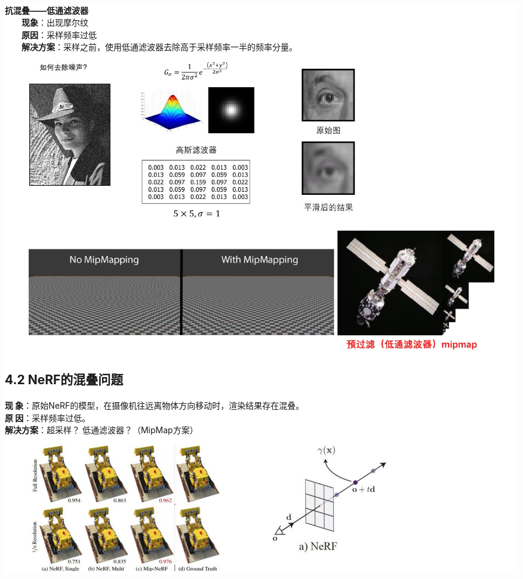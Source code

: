 **抗混叠——低通滤波器**  
&emsp;&emsp;**现象**：出现摩尔纹  
&emsp;&emsp;**原因**：采样频率过低  
&emsp;&emsp;**解决方案**：采样之前，使用低通滤波器去除高于采样频率一半的频率分量。

<figure><img src="./images/4-4.JPG" width=550px></figure>

<figure><img src="./images/4-3.JPG" width=800px></figure>

## 4.2 NeRF的混叠问题

**现 象**：原始NeRF的模型，在摄像机往远离物体方向移动时，渲染结果存在混叠。  
**原 因**：采样频率过低。  
**解决方案**：超采样？  低通滤波器？（MipMap方案）

<figure><img src="./images/4-5.JPG" width=600px></figure>
